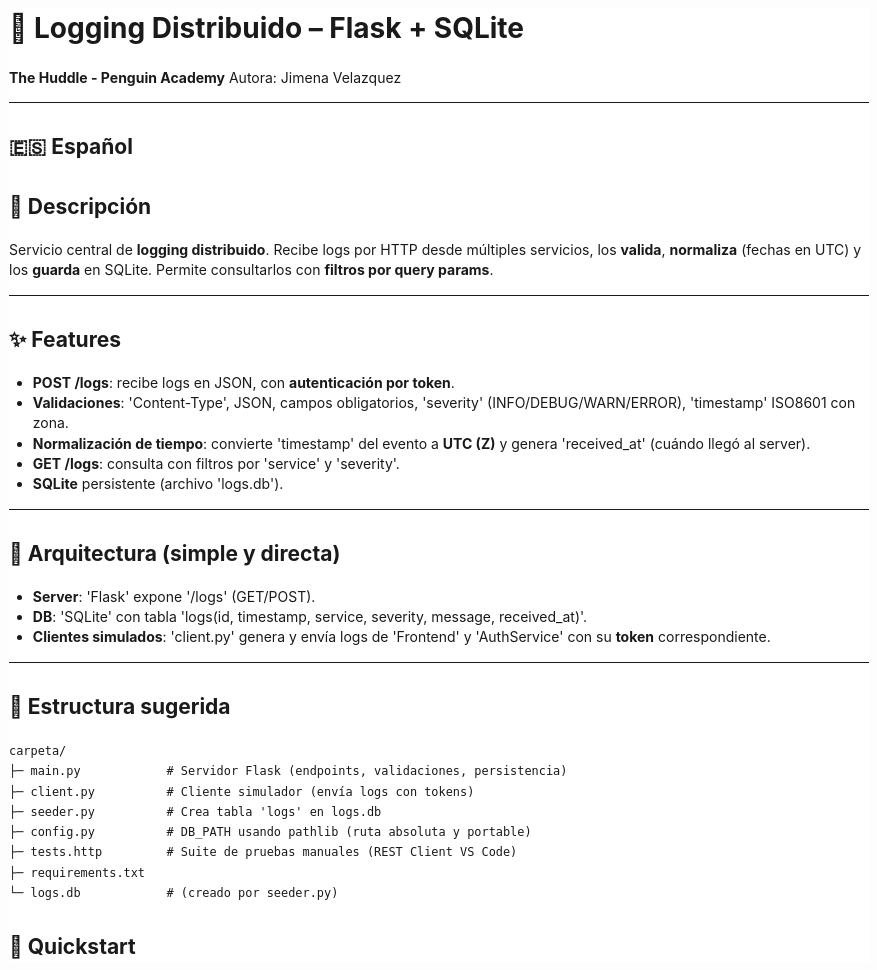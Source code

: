 # 🐧 Logging Distribuido – Flask + SQLite
**The Huddle - Penguin Academy**
Autora: Jimena Velazquez

---
## 🇪🇸 Español

## 📖 Descripción 

Servicio central de **logging distribuido**. Recibe logs por HTTP desde múltiples servicios, los **valida**, **normaliza** (fechas en UTC) y los **guarda** en SQLite. Permite consultarlos con **filtros por query params**.

---

## ✨ Features

- **POST /logs**: recibe logs en JSON, con **autenticación por token**.
- **Validaciones**: 'Content-Type', JSON, campos obligatorios, 'severity' (INFO/DEBUG/WARN/ERROR), 'timestamp' ISO8601 con zona.
- **Normalización de tiempo**: convierte 'timestamp' del evento a **UTC (Z)** y genera 'received_at' (cuándo llegó al server).
- **GET /logs**: consulta con filtros por 'service' y 'severity'.
- **SQLite** persistente (archivo 'logs.db').

---

## 🧱 Arquitectura (simple y directa)

- **Server**: 'Flask' expone '/logs' (GET/POST).
- **DB**: 'SQLite' con tabla 'logs(id, timestamp, service, severity, message, received_at)'.
- **Clientes simulados**: 'client.py' genera y envía logs de 'Frontend' y 'AuthService' con su **token** correspondiente.

---

## 📂 Estructura sugerida
```
carpeta/
├─ main.py            # Servidor Flask (endpoints, validaciones, persistencia)
├─ client.py          # Cliente simulador (envía logs con tokens)
├─ seeder.py          # Crea tabla 'logs' en logs.db
├─ config.py          # DB_PATH usando pathlib (ruta absoluta y portable)
├─ tests.http         # Suite de pruebas manuales (REST Client VS Code)
├─ requirements.txt
└─ logs.db            # (creado por seeder.py)
```

## 🚀 Quickstart
